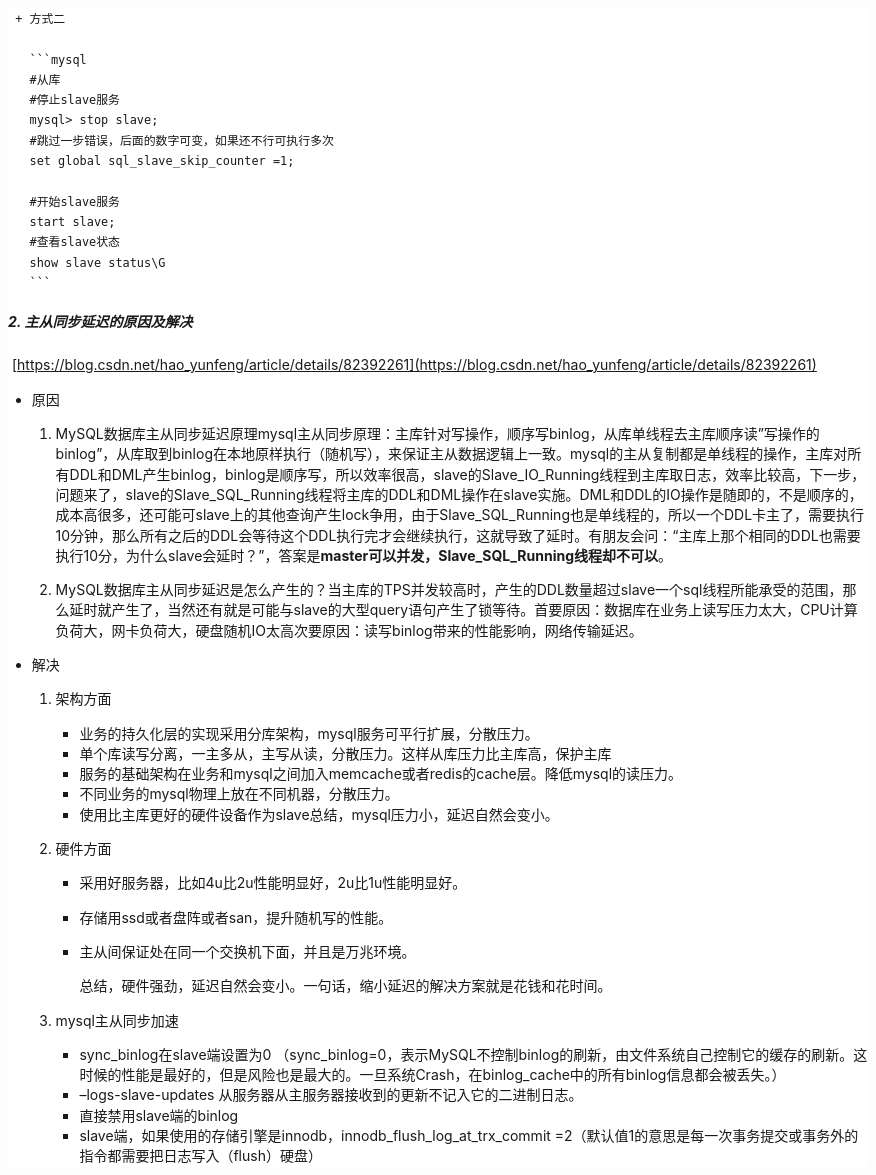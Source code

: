      + 方式二 

       ```mysql
       #从库 
       #停止slave服务
       mysql> stop slave;
       #跳过一步错误，后面的数字可变，如果还不行可执行多次
       set global sql_slave_skip_counter =1;
       
       #开始slave服务
       start slave;
       #查看slave状态
       show slave status\G
       ```

##### 2. 主从同步延迟的原因及解决

​	[https://blog.csdn.net/hao_yunfeng/article/details/82392261](https://blog.csdn.net/hao_yunfeng/article/details/82392261)

+ 原因

  1. MySQL数据库主从同步延迟原理mysql主从同步原理：主库针对写操作，顺序写binlog，从库单线程去主库顺序读”写操作的binlog”，从库取到binlog在本地原样执行（随机写），来保证主从数据逻辑上一致。mysql的主从复制都是单线程的操作，主库对所有DDL和DML产生binlog，binlog是顺序写，所以效率很高，slave的Slave_IO_Running线程到主库取日志，效率比较高，下一步，问题来了，slave的Slave_SQL_Running线程将主库的DDL和DML操作在slave实施。DML和DDL的IO操作是随即的，不是顺序的，成本高很多，还可能可slave上的其他查询产生lock争用，由于Slave_SQL_Running也是单线程的，所以一个DDL卡主了，需要执行10分钟，那么所有之后的DDL会等待这个DDL执行完才会继续执行，这就导致了延时。有朋友会问：“主库上那个相同的DDL也需要执行10分，为什么slave会延时？”，答案是**master可以并发，Slave_SQL_Running线程却不可以**。

  2. MySQL数据库主从同步延迟是怎么产生的？当主库的TPS并发较高时，产生的DDL数量超过slave一个sql线程所能承受的范围，那么延时就产生了，当然还有就是可能与slave的大型query语句产生了锁等待。首要原因：数据库在业务上读写压力太大，CPU计算负荷大，网卡负荷大，硬盘随机IO太高次要原因：读写binlog带来的性能影响，网络传输延迟。

+ 解决

  1. 架构方面
     + 业务的持久化层的实现采用分库架构，mysql服务可平行扩展，分散压力。
     + 单个库读写分离，一主多从，主写从读，分散压力。这样从库压力比主库高，保护主库
     + 服务的基础架构在业务和mysql之间加入memcache或者redis的cache层。降低mysql的读压力。
     + 不同业务的mysql物理上放在不同机器，分散压力。
     + 使用比主库更好的硬件设备作为slave总结，mysql压力小，延迟自然会变小。

  2. 硬件方面

     + 采用好服务器，比如4u比2u性能明显好，2u比1u性能明显好。

     + 存储用ssd或者盘阵或者san，提升随机写的性能。

     + 主从间保证处在同一个交换机下面，并且是万兆环境。

       总结，硬件强劲，延迟自然会变小。一句话，缩小延迟的解决方案就是花钱和花时间。

  3. mysql主从同步加速
     + sync_binlog在slave端设置为0 （sync_binlog=0，表示MySQL不控制binlog的刷新，由文件系统自己控制它的缓存的刷新。这时候的性能是最好的，但是风险也是最大的。一旦系统Crash，在binlog_cache中的所有binlog信息都会被丢失。）
     + –logs-slave-updates 从服务器从主服务器接收到的更新不记入它的二进制日志。
     + 直接禁用slave端的binlog
     + slave端，如果使用的存储引擎是innodb，innodb_flush_log_at_trx_commit =2（默认值1的意思是每一次事务提交或事务外的指令都需要把日志写入（flush）硬盘）